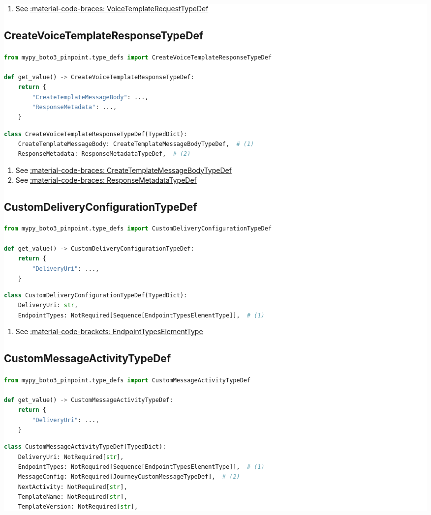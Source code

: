 1. See [:material-code-braces: VoiceTemplateRequestTypeDef](./type_defs.md#voicetemplaterequesttypedef) 
## CreateVoiceTemplateResponseTypeDef

```python title="Usage Example"
from mypy_boto3_pinpoint.type_defs import CreateVoiceTemplateResponseTypeDef

def get_value() -> CreateVoiceTemplateResponseTypeDef:
    return {
        "CreateTemplateMessageBody": ...,
        "ResponseMetadata": ...,
    }
```

```python title="Definition"
class CreateVoiceTemplateResponseTypeDef(TypedDict):
    CreateTemplateMessageBody: CreateTemplateMessageBodyTypeDef,  # (1)
    ResponseMetadata: ResponseMetadataTypeDef,  # (2)
```

1. See [:material-code-braces: CreateTemplateMessageBodyTypeDef](./type_defs.md#createtemplatemessagebodytypedef) 
2. See [:material-code-braces: ResponseMetadataTypeDef](./type_defs.md#responsemetadatatypedef) 
## CustomDeliveryConfigurationTypeDef

```python title="Usage Example"
from mypy_boto3_pinpoint.type_defs import CustomDeliveryConfigurationTypeDef

def get_value() -> CustomDeliveryConfigurationTypeDef:
    return {
        "DeliveryUri": ...,
    }
```

```python title="Definition"
class CustomDeliveryConfigurationTypeDef(TypedDict):
    DeliveryUri: str,
    EndpointTypes: NotRequired[Sequence[EndpointTypesElementType]],  # (1)
```

1. See [:material-code-brackets: EndpointTypesElementType](./literals.md#endpointtypeselementtype) 
## CustomMessageActivityTypeDef

```python title="Usage Example"
from mypy_boto3_pinpoint.type_defs import CustomMessageActivityTypeDef

def get_value() -> CustomMessageActivityTypeDef:
    return {
        "DeliveryUri": ...,
    }
```

```python title="Definition"
class CustomMessageActivityTypeDef(TypedDict):
    DeliveryUri: NotRequired[str],
    EndpointTypes: NotRequired[Sequence[EndpointTypesElementType]],  # (1)
    MessageConfig: NotRequired[JourneyCustomMessageTypeDef],  # (2)
    NextActivity: NotRequired[str],
    TemplateName: NotRequired[str],
    TemplateVersion: NotRequired[str],
```
